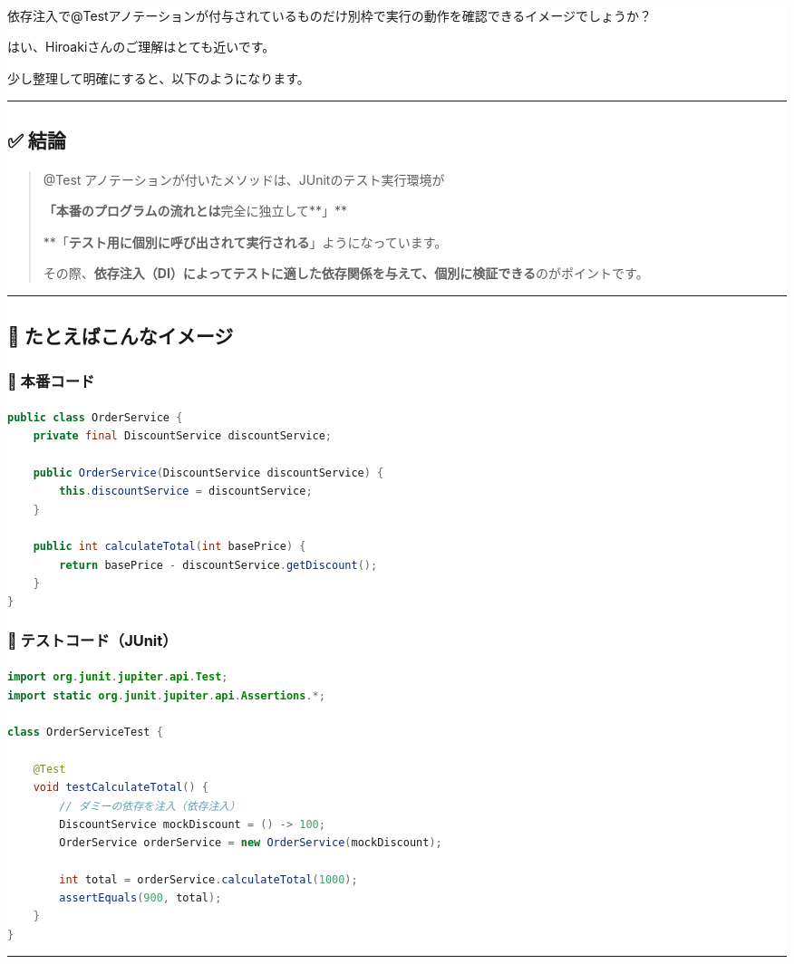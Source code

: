 依存注入で@Testアノテーションが付与されているものだけ別枠で実行の動作を確認できるイメージでしょうか？

はい、Hiroakiさんのご理解はとても近いです。

少し整理して明確にすると、以下のようになります。

---

## ✅ 結論

> @Test アノテーションが付いたメソッドは、JUnitのテスト実行環境が
> 
> 
> **「本番のプログラムの流れとは**完全に独立して**」**
> 
> **「**テスト用に個別に呼び出されて実行される**」ようになっています。
> 
> その際、**依存注入（DI）によってテストに適した依存関係を与えて、個別に検証できる**のがポイントです。
> 

---

## 🔹 たとえばこんなイメージ

### 🎯 本番コード

```java
public class OrderService {
    private final DiscountService discountService;

    public OrderService(DiscountService discountService) {
        this.discountService = discountService;
    }

    public int calculateTotal(int basePrice) {
        return basePrice - discountService.getDiscount();
    }
}
```

### 🧪 テストコード（JUnit）

```java
import org.junit.jupiter.api.Test;
import static org.junit.jupiter.api.Assertions.*;

class OrderServiceTest {

    @Test
    void testCalculateTotal() {
        // ダミーの依存を注入（依存注入）
        DiscountService mockDiscount = () -> 100;
        OrderService orderService = new OrderService(mockDiscount);

        int total = orderService.calculateTotal(1000);
        assertEquals(900, total);
    }
}
```

---